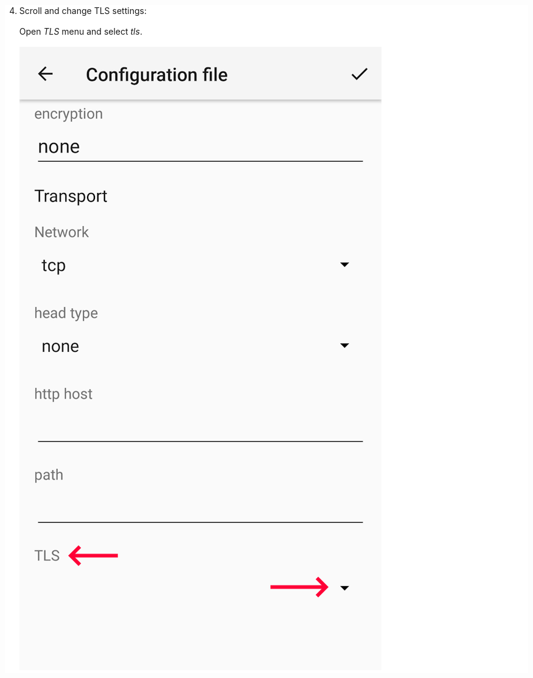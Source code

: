 4. Scroll and change TLS settings:

   Open _TLS_ menu and select _tls_.

   ![](images/xray-android-v2rayng-5.png)
